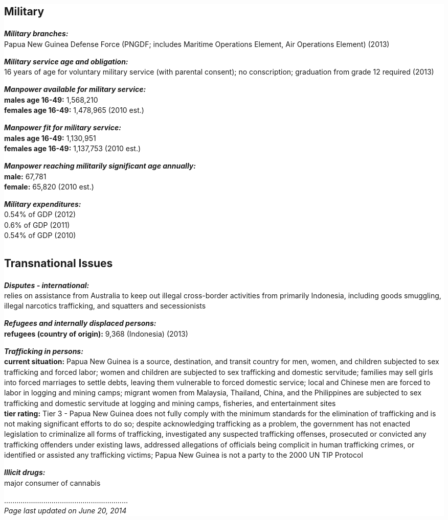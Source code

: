 
## Military

**_Military branches:_**   
Papua New Guinea Defense Force (PNGDF; includes Maritime Operations Element, Air Operations Element) (2013)

**_Military service age and obligation:_**   
16 years of age for voluntary military service (with parental consent); no conscription; graduation from grade 12 required (2013)

**_Manpower available for military service:_**   
**males age 16-49:** 1,568,210   
**females age 16-49:** 1,478,965 (2010 est.)

**_Manpower fit for military service:_**   
**males age 16-49:** 1,130,951   
**females age 16-49:** 1,137,753 (2010 est.)

**_Manpower reaching militarily significant age annually:_**   
**male:** 67,781   
**female:** 65,820 (2010 est.)

**_Military expenditures:_**   
0.54% of GDP (2012)   
0.6% of GDP (2011)   
0.54% of GDP (2010)


## Transnational Issues

**_Disputes - international:_**   
relies on assistance from Australia to keep out illegal cross-border activities from primarily Indonesia, including goods smuggling, illegal narcotics trafficking, and squatters and secessionists

**_Refugees and internally displaced persons:_**   
**refugees (country of origin):** 9,368 (Indonesia) (2013)

**_Trafficking in persons:_**   
**current situation:** Papua New Guinea is a source, destination, and transit country for men, women, and children subjected to sex trafficking and forced labor; women and children are subjected to sex trafficking and domestic servitude; families may sell girls into forced marriages to settle debts, leaving them vulnerable to forced domestic service; local and Chinese men are forced to labor in logging and mining camps; migrant women from Malaysia, Thailand, China, and the Philippines are subjected to sex trafficking and domestic servitude at logging and mining camps, fisheries, and entertainment sites   
**tier rating:** Tier 3 - Papua New Guinea does not fully comply with the minimum standards for the elimination of trafficking and is not making significant efforts to do so; despite acknowledging trafficking as a problem, the government has not enacted legislation to criminalize all forms of trafficking, investigated any suspected trafficking offenses, prosecuted or convicted any trafficking offenders under existing laws, addressed allegations of officials being complicit in human trafficking crimes, or identified or assisted any trafficking victims; Papua New Guinea is not a party to the 2000 UN TIP Protocol

**_Illicit drugs:_**   
major consumer of cannabis


............................................................   
_Page last updated on June 20, 2014_
